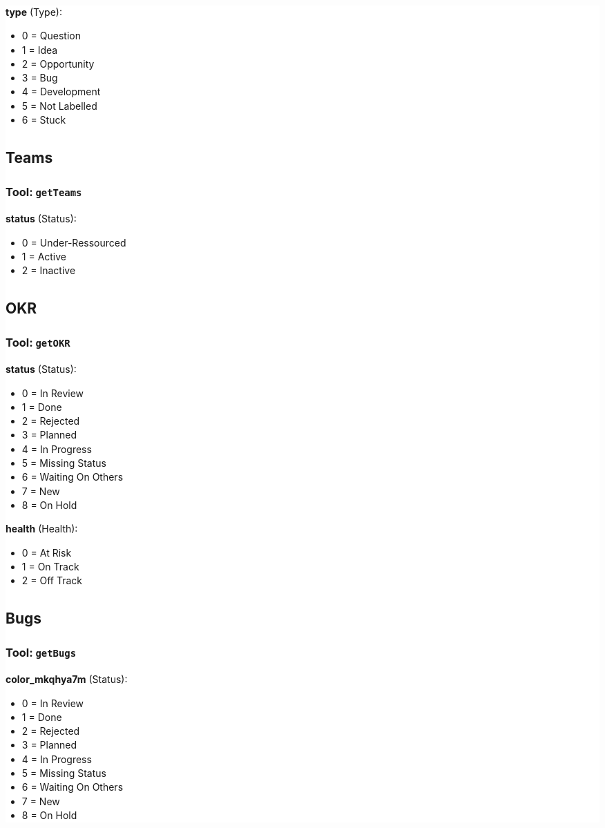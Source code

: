 **type** (Type):
- 0 = Question
- 1 = Idea
- 2 = Opportunity
- 3 = Bug
- 4 = Development
- 5 = Not Labelled
- 6 = Stuck

## Teams

### Tool: `getTeams`

**status** (Status):
- 0 = Under-Ressourced
- 1 = Active
- 2 = Inactive

## OKR

### Tool: `getOKR`

**status** (Status):
- 0 = In Review
- 1 = Done
- 2 = Rejected
- 3 = Planned
- 4 = In Progress
- 5 = Missing Status
- 6 = Waiting On Others
- 7 = New
- 8 = On Hold

**health** (Health):
- 0 = At Risk
- 1 = On Track
- 2 = Off Track

## Bugs

### Tool: `getBugs`

**color_mkqhya7m** (Status):
- 0 = In Review
- 1 = Done
- 2 = Rejected
- 3 = Planned
- 4 = In Progress
- 5 = Missing Status
- 6 = Waiting On Others
- 7 = New
- 8 = On Hold
